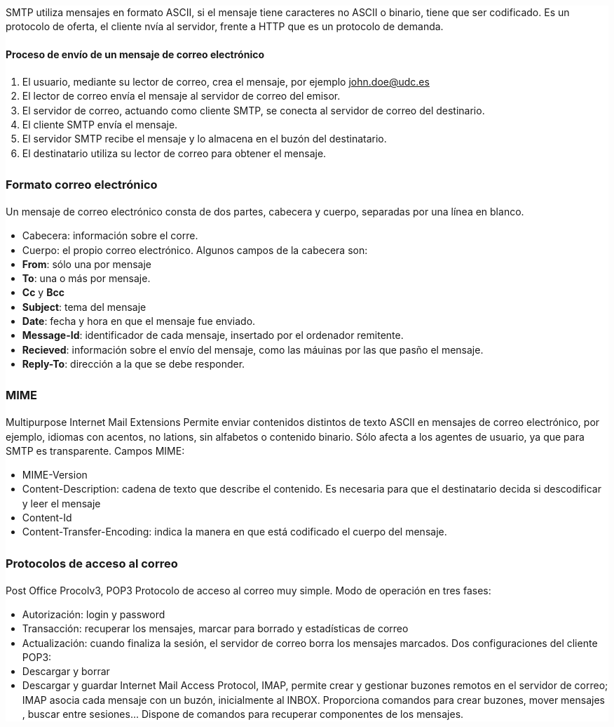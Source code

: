 
SMTP utiliza mensajes en formato ASCII, si el mensaje tiene caracteres no ASCII o binario, tiene que ser codificado.
Es un protocolo de oferta, el cliente nvía al servidor, frente a HTTP que es un protocolo de demanda.
#### Proceso de envío de un mensaje de correo electrónico
1. El usuario, mediante su lector de correo, crea el mensaje, por ejemplo john.doe@udc.es
2. El lector de correo envía el mensaje al servidor de correo del emisor.
3. El servidor de correo, actuando como cliente SMTP, se conecta al servidor de correo del destinario.
4. El cliente SMTP envía el mensaje.
5. El servidor SMTP recibe el mensaje y lo almacena en el buzón del destinatario.
6. El destinatario utiliza su lector de correo para obtener el mensaje.
### Formato correo electrónico
Un mensaje de correo electrónico consta de dos partes, cabecera y cuerpo, separadas por una línea en blanco.
- Cabecera: información sobre el corre.
- Cuerpo: el propio correo electrónico.
Algunos campos de la cabecera son:
- **From**: sólo una por mensaje
- **To**: una o más por mensaje.
- **Cc** y **Bcc**
- **Subject**: tema del mensaje
- **Date**: fecha y hora en que el mensaje fue enviado.
- **Message-Id**: identificador de cada mensaje, insertado por el ordenador remitente.
- **Recieved**: información sobre el envío del mensaje, como las máuinas por las que pasño el mensaje.
- **Reply-To**: dirección a la que se debe responder.
### MIME
Multipurpose Internet Mail Extensions
Permite enviar contenidos distintos de texto ASCII en mensajes de correo electrónico, por ejemplo, idiomas con acentos, no lations, sin alfabetos o contenido binario.
Sólo afecta a los agentes de usuario, ya que para SMTP es transparente.
Campos MIME:
- MIME-Version
- Content-Description: cadena de texto que describe el contenido. Es necesaria para que el destinatario decida si descodificar y leer el mensaje
- Content-Id
- Content-Transfer-Encoding: indica la manera en que está codificado el cuerpo del mensaje.
### Protocolos de acceso al correo
Post Office Procolv3, POP3
Protocolo de acceso al correo muy simple.
Modo de operación en tres fases:
- Autorización: login y password
- Transacción: recuperar los mensajes, marcar para borrado y estadísticas de correo
- Actualización: cuando finaliza la sesión, el servidor de correo borra los mensajes marcados.
Dos configuraciones del cliente POP3:
- Descargar y borrar
- Descargar y guardar
Internet Mail Access Protocol, IMAP, permite crear y gestionar buzones remotos en el servidor de correo; IMAP asocia cada mensaje con un buzón, inicialmente al INBOX.
Proporciona comandos para crear buzones, mover mensajes , buscar entre sesiones...
Dispone de comandos para recuperar componentes de los mensajes.

